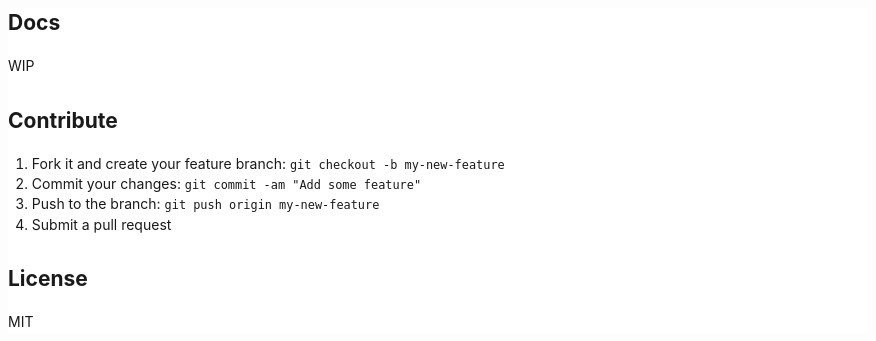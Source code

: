 ## Docs

WIP

## Contribute

1. Fork it and create your feature branch: `git checkout -b my-new-feature`
2. Commit your changes: `git commit -am "Add some feature"`
3. Push to the branch: `git push origin my-new-feature`
4. Submit a pull request

## License

MIT
    